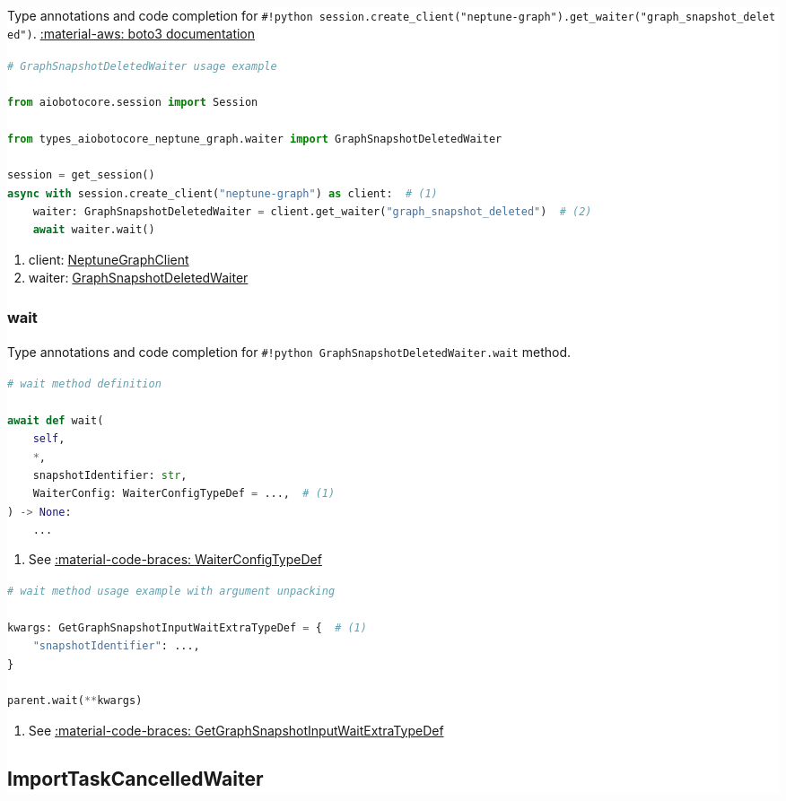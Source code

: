 Type annotations and code completion for `#!python session.create_client("neptune-graph").get_waiter("graph_snapshot_deleted")`.
[:material-aws: boto3 documentation](https://boto3.amazonaws.com/v1/documentation/api/latest/reference/services/neptune-graph/waiter/GraphSnapshotDeleted.html#NeptuneGraph.Waiter.GraphSnapshotDeleted)

```python
# GraphSnapshotDeletedWaiter usage example

from aiobotocore.session import Session

from types_aiobotocore_neptune_graph.waiter import GraphSnapshotDeletedWaiter

session = get_session()
async with session.create_client("neptune-graph") as client:  # (1)
    waiter: GraphSnapshotDeletedWaiter = client.get_waiter("graph_snapshot_deleted")  # (2)
    await waiter.wait()
```

1. client: [NeptuneGraphClient](./client.md)
2. waiter: [GraphSnapshotDeletedWaiter](./waiters.md#graphsnapshotdeletedwaiter)


### wait

Type annotations and code completion for `#!python GraphSnapshotDeletedWaiter.wait` method.

```python
# wait method definition

await def wait(
    self,
    *,
    snapshotIdentifier: str,
    WaiterConfig: WaiterConfigTypeDef = ...,  # (1)
) -> None:
    ...
```

1. See [:material-code-braces: WaiterConfigTypeDef](./type_defs.md#waiterconfigtypedef) 


```python
# wait method usage example with argument unpacking

kwargs: GetGraphSnapshotInputWaitExtraTypeDef = {  # (1)
    "snapshotIdentifier": ...,
}

parent.wait(**kwargs)
```

1. See [:material-code-braces: GetGraphSnapshotInputWaitExtraTypeDef](./type_defs.md#getgraphsnapshotinputwaitextratypedef) 
## ImportTaskCancelledWaiter
